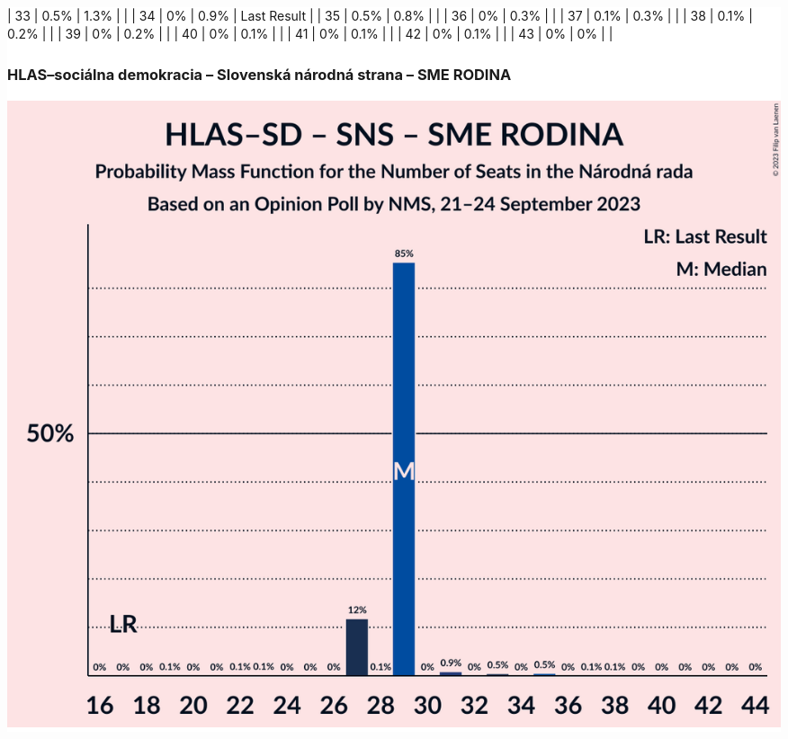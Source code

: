 | 33 | 0.5% | 1.3% |  |
| 34 | 0% | 0.9% | Last Result |
| 35 | 0.5% | 0.8% |  |
| 36 | 0% | 0.3% |  |
| 37 | 0.1% | 0.3% |  |
| 38 | 0.1% | 0.2% |  |
| 39 | 0% | 0.2% |  |
| 40 | 0% | 0.1% |  |
| 41 | 0% | 0.1% |  |
| 42 | 0% | 0.1% |  |
| 43 | 0% | 0% |  |

### HLAS–sociálna demokracia – Slovenská národná strana – SME RODINA

![Graph with seats probability mass function not yet produced](2023-09-24-NMS-coalitions-seats-pmf-hlas–sd–sns–smerodina.png "Seats Probability Mass Function")
